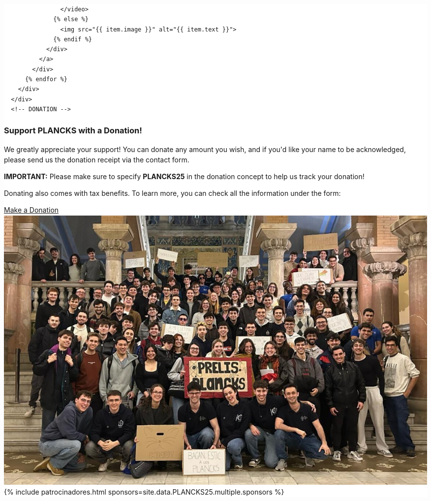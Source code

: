                     </video>
                  {% else %}
                    <img src="{{ item.image }}" alt="{{ item.text }}">
                  {% endif %}
                </div>
              </a>
            </div>
          {% endfor %}
        </div>
      </div>
      <!-- DONATION -->

<div class="donation-box">
  <h3>Support PLANCKS with a Donation!</h3>
  <p>We greatly appreciate your support! You can donate any amount you wish, and if you'd like your name to be acknowledged, please send us the donation receipt via the contact form.</p>
  <p><b>IMPORTANT:</b> Please make sure to specify <b>PLANCKS25</b> in the donation concept to help us track your donation!</p>
  <p>Donating also comes with tax benefits. To learn more, you can check all the information under the form:</p>
  <div class="donation-button-container">
    <a href="https://rsef.playoffinformatica.com/preinscripcion/5/Donacion/" target="_blank" class="btn-rounded plancks25-color">
      Make a Donation
    </a>
  </div>
</div>
    <div class="donation-image">
  <img src="/img/eventos/2025-PLANCKS/PrelisDonaciones.jpg" alt="Donation Image" class="img-fluid">
</div>
      <!-- SPONSORS -->
      <div class="section">
        {% include patrocinadores.html sponsors=site.data.PLANCKS25.multiple.sponsors %}    
      </div> 
    </div>
  </div>